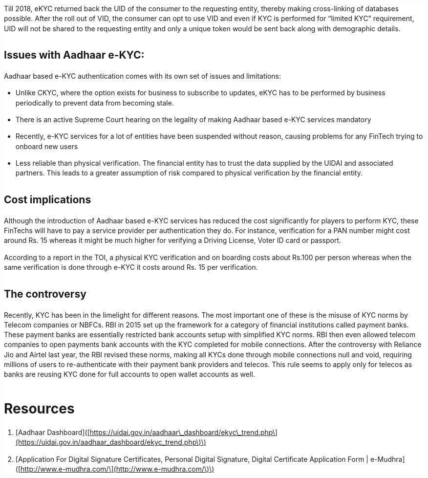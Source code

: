 Till 2018, eKYC returned back the UID of the consumer to the requesting entity, thereby making cross-linking of databases possible. After the roll out of VID, the consumer can opt to use VID and even if KYC is performed for “limited KYC” requirement, UID will not be shared to the requesting entity and only a unique token would be sent back along with demographic details.

## Issues with Aadhaar e-KYC:

Aadhaar based e-KYC authentication comes with its own set of issues and limitations:

* Unlike CKYC, where the option exists for business to subscribe to updates, eKYC has to be performed by business periodically to prevent data from becoming stale.

* There is an active Supreme Court hearing on the legality of making Aadhaar based e-KYC services mandatory

* Recently, e-KYC services for a lot of entities have been suspended without reason, causing problems for any FinTech trying to onboard new users

* Less reliable than physical verification. The financial entity has to trust the data supplied by the UIDAI and associated partners. This leads to a greater assumption of risk compared to physical verification by the financial entity.

## Cost implications

Although the introduction of Aadhaar based e-KYC services has reduced the cost significantly for players to perform KYC, these FinTechs will have to pay a service provider per authentication they do. For instance, verification for a PAN number might cost around Rs. 15 whereas it might be much higher for verifying a Driving License, Voter ID card or passport.

According to a report in the TOI, a physical KYC verification and on boarding costs about Rs.100 per person whereas when the same verification is done through e-KYC it costs around Rs. 15 per verification.

## The controversy

Recently, KYC has been in the limelight for different reasons. The most important one of these is the misuse of KYC norms by Telecom companies or NBFCs. RBI in 2015 set up the framework for a category of financial institutions called payment banks. These payment banks are essentially restricted bank accounts setup with simplified KYC norms. RBI then even allowed telecom companies to open payments bank accounts with the KYC completed for mobile connections. After the controversy with Reliance Jio and Airtel last year, the RBI revised these norms, making all KYCs done through mobile connections null and void, requiring millions of users to re-authenticate with their payment bank providers and telecos. This rule seems to apply only for telecos as banks are reusing KYC done for full accounts to open wallet accounts as well.

# Resources

1. \[Aadhaar Dashboard\]\([https://uidai.gov.in/aadhaar\_dashboard/ekyc\_trend.php\](https://uidai.gov.in/aadhaar_dashboard/ekyc_trend.php\)\)

2. \[Application For Digital Signature Certificates, Personal Digital Signature, Digital Certificate Application Form \| e-Mudhra\]\([http://www.e-mudhra.com/\](http://www.e-mudhra.com/\)\)
